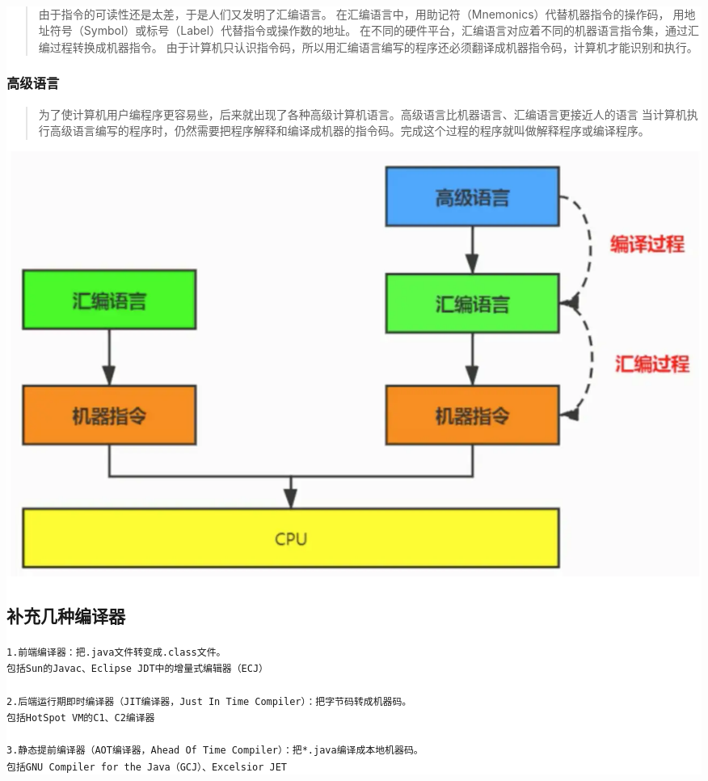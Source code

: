 >由于指令的可读性还是太差，于是人们又发明了汇编语言。
在汇编语言中，用助记符（Mnemonics）代替机器指令的操作码，
用地址符号（Symbol）或标号（Label）代替指令或操作数的地址。
在不同的硬件平台，汇编语言对应着不同的机器语言指令集，通过汇编过程转换成机器指令。
由于计算机只认识指令码，所以用汇编语言编写的程序还必须翻译成机器指令码，计算机才能识别和执行。

### 高级语言

>为了使计算机用户编程序更容易些，后来就出现了各种高级计算机语言。高级语言比机器语言、汇编语言更接近人的语言
当计算机执行高级语言编写的程序时，仍然需要把程序解释和编译成机器的指令码。完成这个过程的程序就叫做解释程序或编译程序。

![机器码、指令、汇编语言](../d_jvm-img/06-机器码指令汇编.png)

## 补充几种编译器

```
1.前端编译器：把.java文件转变成.class文件。
包括Sun的Javac、Eclipse JDT中的增量式编辑器（ECJ）

2.后端运行期即时编译器（JIT编译器，Just In Time Compiler）：把字节码转成机器码。
包括HotSpot VM的C1、C2编译器

3.静态提前编译器（AOT编译器，Ahead Of Time Compiler）：把*.java编译成本地机器码。
包括GNU Compiler for the Java（GCJ）、Excelsior JET
```
